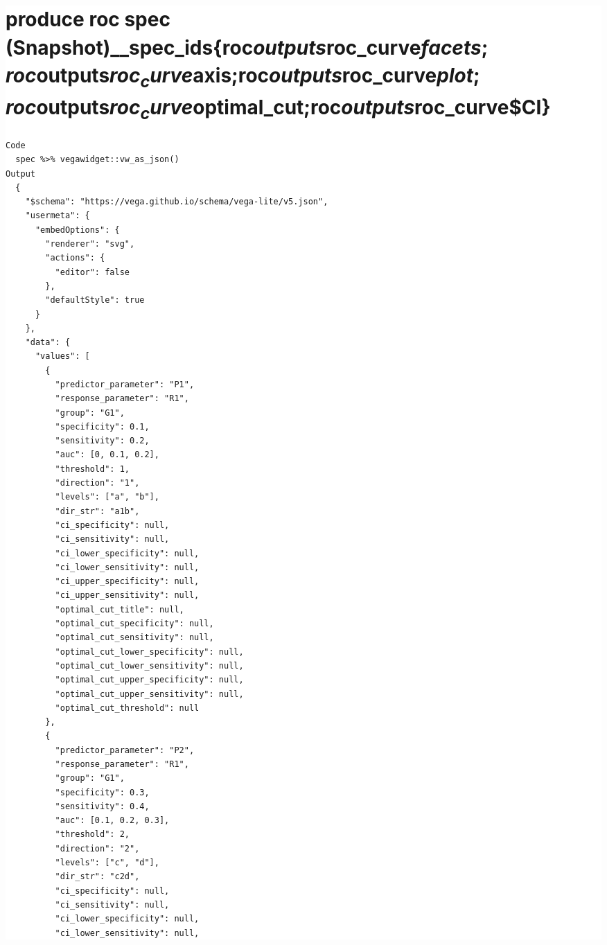 # produce roc spec (Snapshot)__spec_ids{roc$outputs$roc_curve$facets;roc$outputs$roc_curve$axis;roc$outputs$roc_curve$plot;roc$outputs$roc_curve$optimal_cut;roc$outputs$roc_curve$CI}

    Code
      spec %>% vegawidget::vw_as_json()
    Output
      {
        "$schema": "https://vega.github.io/schema/vega-lite/v5.json",
        "usermeta": {
          "embedOptions": {
            "renderer": "svg",
            "actions": {
              "editor": false
            },
            "defaultStyle": true
          }
        },
        "data": {
          "values": [
            {
              "predictor_parameter": "P1",
              "response_parameter": "R1",
              "group": "G1",
              "specificity": 0.1,
              "sensitivity": 0.2,
              "auc": [0, 0.1, 0.2],
              "threshold": 1,
              "direction": "1",
              "levels": ["a", "b"],
              "dir_str": "a1b",
              "ci_specificity": null,
              "ci_sensitivity": null,
              "ci_lower_specificity": null,
              "ci_lower_sensitivity": null,
              "ci_upper_specificity": null,
              "ci_upper_sensitivity": null,
              "optimal_cut_title": null,
              "optimal_cut_specificity": null,
              "optimal_cut_sensitivity": null,
              "optimal_cut_lower_specificity": null,
              "optimal_cut_lower_sensitivity": null,
              "optimal_cut_upper_specificity": null,
              "optimal_cut_upper_sensitivity": null,
              "optimal_cut_threshold": null
            },
            {
              "predictor_parameter": "P2",
              "response_parameter": "R1",
              "group": "G1",
              "specificity": 0.3,
              "sensitivity": 0.4,
              "auc": [0.1, 0.2, 0.3],
              "threshold": 2,
              "direction": "2",
              "levels": ["c", "d"],
              "dir_str": "c2d",
              "ci_specificity": null,
              "ci_sensitivity": null,
              "ci_lower_specificity": null,
              "ci_lower_sensitivity": null,